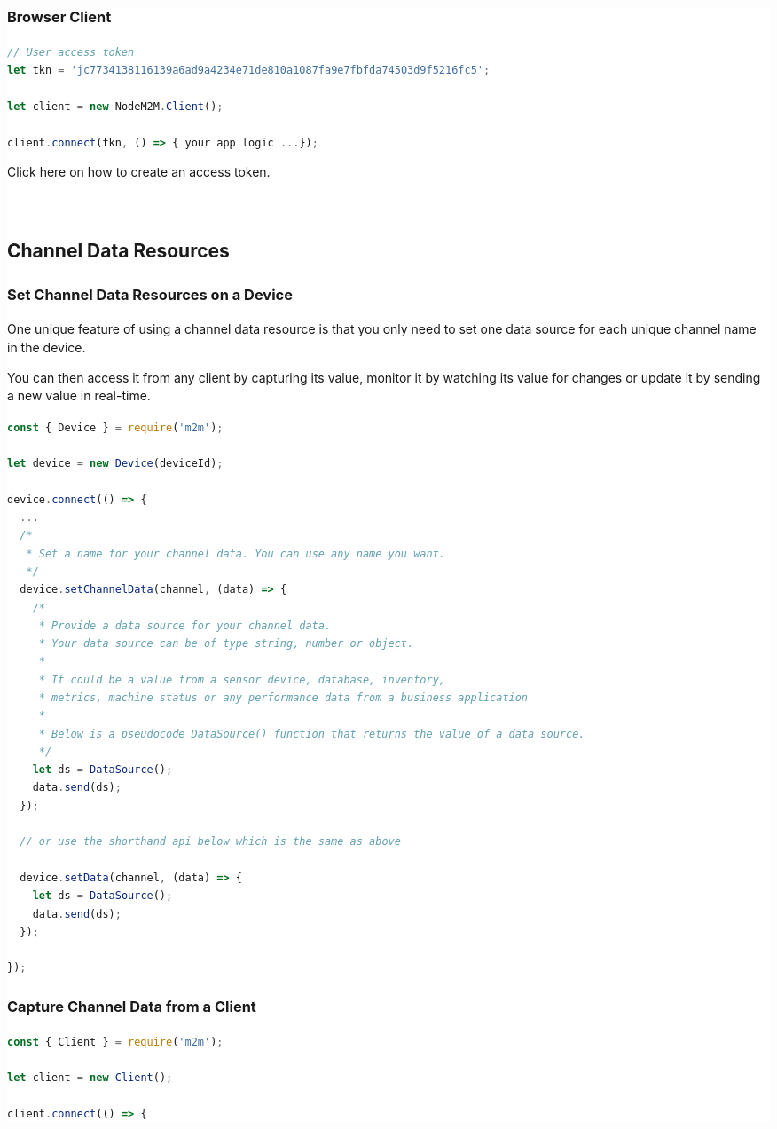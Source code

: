### Browser Client

```js
// User access token
let tkn = 'jc7734138116139a6ad9a4234e71de810a1087fa9e7fbfda74503d9f5216fc5';

let client = new NodeM2M.Client();

client.connect(tkn, () => { your app logic ...});
```

Click [here](#create-an-access-token-for-browser-client) on how to create an access token.   

<br>

## Channel Data Resources

### Set Channel Data Resources on a Device

One unique feature of using a channel data resource is that you only need to set one data source for each unique channel name in the device. 

You can then access it from any client by capturing its value, monitor it by watching its value for changes or update it by sending a new value in real-time.  

```js
const { Device } = require('m2m');

let device = new Device(deviceId);

device.connect(() => {
  ...
  /*
   * Set a name for your channel data. You can use any name you want.
   */
  device.setChannelData(channel, (data) => {
    /*
     * Provide a data source for your channel data.
     * Your data source can be of type string, number or object.
     *
     * It could be a value from a sensor device, database, inventory,
     * metrics, machine status or any performance data from a business application  
     *
     * Below is a pseudocode DataSource() function that returns the value of a data source.
     */
    let ds = DataSource();
    data.send(ds);
  });
  
  // or use the shorthand api below which is the same as above
  
  device.setData(channel, (data) => {
    let ds = DataSource();
    data.send(ds);
  });
  
});
```
### Capture Channel Data from a Client
```js
const { Client } = require('m2m');

let client = new Client();

client.connect(() => {
```